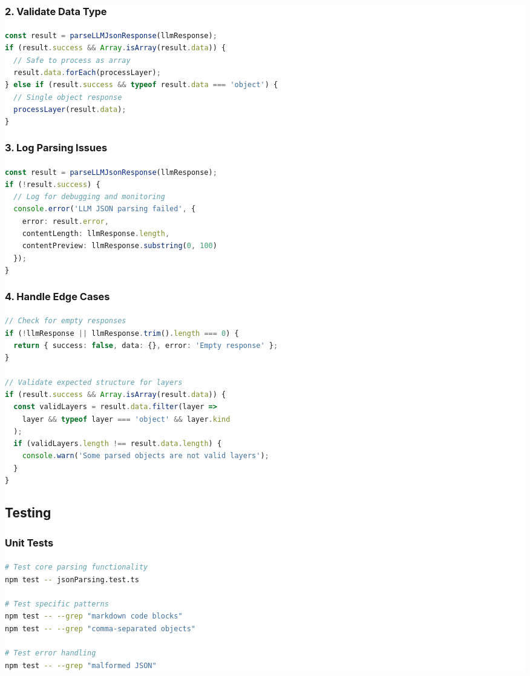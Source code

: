 ### 2. Validate Data Type
```typescript
const result = parseLLMJsonResponse(llmResponse);
if (result.success && Array.isArray(result.data)) {
  // Safe to process as array
  result.data.forEach(processLayer);
} else if (result.success && typeof result.data === 'object') {
  // Single object response
  processLayer(result.data);
}
```

### 3. Log Parsing Issues
```typescript
const result = parseLLMJsonResponse(llmResponse);
if (!result.success) {
  // Log for debugging and monitoring
  console.error('LLM JSON parsing failed', {
    error: result.error,
    contentLength: llmResponse.length,
    contentPreview: llmResponse.substring(0, 100)
  });
}
```

### 4. Handle Edge Cases
```typescript
// Check for empty responses
if (!llmResponse || llmResponse.trim().length === 0) {
  return { success: false, data: {}, error: 'Empty response' };
}

// Validate expected structure for layers
if (result.success && Array.isArray(result.data)) {
  const validLayers = result.data.filter(layer => 
    layer && typeof layer === 'object' && layer.kind
  );
  if (validLayers.length !== result.data.length) {
    console.warn('Some parsed objects are not valid layers');
  }
}
```

## Testing

### Unit Tests
```bash
# Test core parsing functionality
npm test -- jsonParsing.test.ts

# Test specific patterns
npm test -- --grep "markdown code blocks"
npm test -- --grep "comma-separated objects"

# Test error handling
npm test -- --grep "malformed JSON"
```
